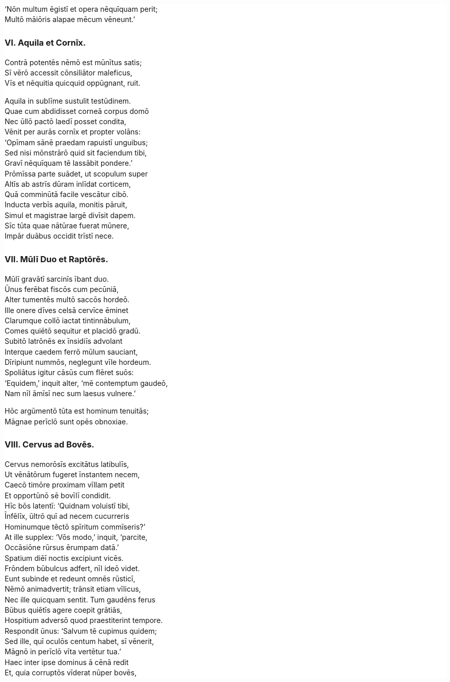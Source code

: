 ‘Nōn multum ēgistī et opera nēquīquam perit;  
Multō māiōris alapae mēcum vēneunt.’  

### VI. Aquila et Cornīx.

Contrā potentēs nēmō est mūnītus satis;  
Sī vērō accessit cōnsiliātor maleficus,  
Vīs et nēquitia quicquid oppūgnant, ruit.  

Aquila in sublīme sustulit testūdinem.  
Quae cum abdidisset corneā corpus domō  
Nec ūllō pactō laedī posset condita,  
Vēnit per aurās cornīx et propter volāns:  
‘Opīmam sānē praedam rapuistī unguibus;  
Sed nisi mōnstrārō quid sit faciendum tibi,  
Gravī nēquīquam tē lassābit pondere.’  
Prōmīssa parte suādet, ut scopulum super  
Altīs ab astrīs dūram inlīdat corticem,  
Quā comminūtā facile vescātur cibō.  
Inducta verbīs aquila, monitis pāruit,  
Simul et magistrae largē divīsit dapem.  
Sīc tūta quae nātūrae fuerat mūnere,  
Impār duābus occidit trīstī nece.  

### VII. Mūlī Duo et Raptōrēs.

Mūlī gravātī sarcinīs ībant duo.  
Ūnus ferēbat fiscōs cum pecūniā,  
Alter tumentēs multō saccōs hordeō.  
Ille onere dīves celsā cervīce ēminet  
Clarumque collō iactat tintinnābulum,  
Comes quiētō sequitur et placidō gradū.  
Subitō latrōnēs ex īnsidiīs advolant  
Interque caedem ferrō mūlum sauciant,  
Dīripiunt nummōs, neglegunt vīle hordeum.  
Spoliātus igitur cāsūs cum flēret suōs:  
‘Equidem,’ inquit alter, ‘mē contemptum gaudeō,  
Nam nīl āmīsī nec sum laesus vulnere.’  

Hōc argūmentō tūta est hominum tenuitās;  
Māgnae perīclō sunt opēs obnoxiae.  

### VIII. Cervus ad Bovēs.

Cervus nemorōsīs excitātus latibulīs,  
Ut vēnātōrum fugeret īnstantem necem,  
Caecō timōre proximam vīllam petit  
Et opportūnō sē bovīlī condidit.  
Hīc bōs latentī: ‘Quidnam voluistī tibi,  
Īnfēlīx, ūltrō quī ad necem cucurreris  
Hominumque tēctō spīritum commīseris?’  
At ille supplex: ‘Vōs modo,’ inquit, ‘parcite,  
Occāsiōne rūrsus ērumpam datā.’  
Spatium diēī noctis excipiunt vicēs.  
Frōndem būbulcus adfert, nīl ideō videt.  
Eunt subinde et redeunt omnēs rūsticī,  
Nēmō animadvertit; trānsit etiam vīlicus,  
Nec ille quicquam sentit. Tum gaudēns ferus  
Būbus quiētīs agere coepit grātiās,  
Hospitium adversō quod praestiterint tempore.  
Respondit ūnus: ‘Salvum tē cupimus quidem;  
Sed ille, quī oculōs centum habet, sī vēnerit,  
Māgnō in perīclō vīta vertētur tua.’  
Haec inter ipse dominus ā cēnā redit  
Et, quia corruptōs vīderat nūper bovēs,  